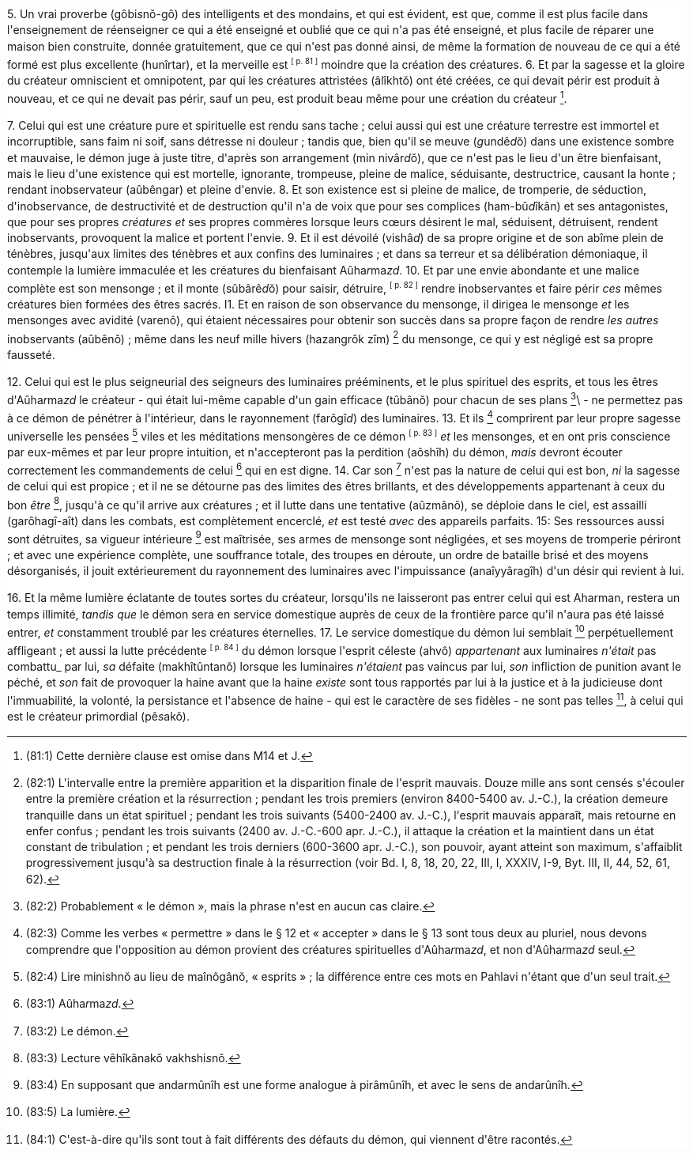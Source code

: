 5\. Un vrai proverbe (gôbi<i>s</i>nŏ-gô) des intelligents et des mondains, et qui est évident, est que, comme il est plus facile dans l'enseignement de réenseigner ce qui a été enseigné et oublié que ce qui n'a pas été enseigné, et plus facile de réparer une maison bien construite, donnée gratuitement, que ce qui n'est pas donné ainsi, de même la formation de nouveau de ce qui a été formé est plus excellente (hunîrtar), et la merveille est <span id="p81"><sup><small>[ p. 81 ]</small></sup></span> moindre que la création des créatures. 6. Et par la sagesse et la gloire du créateur omniscient et omnipotent, par qui les créatures attristées (âlîkhtŏ) ont été créées, ce qui devait périr est produit à nouveau, et ce qui ne devait pas périr, sauf un peu, est produit beau même pour une création du créateur [^1].

7\. Celui qui est une créature pure et spirituelle est rendu sans tache ; celui aussi qui est une créature terrestre est immortel et incorruptible, sans faim ni soif, sans détresse ni douleur ; tandis que, bien qu'il se meuve (<i>g</i>undê<i>d</i>ŏ) dans une existence sombre et mauvaise, le démon juge à juste titre, d'après son arrangement (min nivâr<i>d</i>ŏ), que ce n'est pas le lieu d'un être bienfaisant, mais le lieu d'une existence qui est mortelle, ignorante, trompeuse, pleine de malice, séduisante, destructrice, causant la honte ; rendant inobservateur (aûbêngar) et pleine d'envie. 8. Et son existence est si pleine de malice, de tromperie, de séduction, d'inobservance, de destructivité et de destruction qu'il n'a de voix que pour ses complices (ham-bû<i>d</i>îkân) et ses antagonistes, que pour ses propres _créatures et_ ses propres commères lorsque leurs cœurs désirent le mal, séduisent, détruisent, rendent inobservants, provoquent la malice et portent l'envie. 9. Et il est dévoilé (vishâ<i>d</i>) de sa propre origine et de son abîme plein de ténèbres, jusqu'aux limites des ténèbres et aux confins des luminaires ; et dans sa terreur et sa délibération démoniaque, il contemple la lumière immaculée et les créatures du bienfaisant Aûha<i>r</i>ma<i>z</i><i>d</i>. 10. Et par une envie abondante et une malice complète est son mensonge ; et il monte (sûbârê<i>d</i>ŏ) pour saisir, détruire, <span id="p82"><sup><small>[ p. 82 ]</small></sup></span> rendre inobservantes et faire périr _ces_ mêmes créatures bien formées des êtres sacrés. I1. Et en raison de son observance du mensonge, il dirigea le mensonge _et_ les mensonges avec avidité (varenô), qui étaient nécessaires pour obtenir son succès dans sa propre façon de rendre _les autres_ inobservants (aûbênŏ) ; même dans les neuf mille hivers (hazangrôk zîm) [^2] du mensonge, ce qui y est négligé est sa propre fausseté.

12\. Celui qui est le plus seigneurial des seigneurs des luminaires prééminents, et le plus spirituel des esprits, et tous les êtres d'Aûha<i>r</i>ma<i>z</i><i>d</i> le créateur - qui était lui-même capable d'un gain efficace (tûbânŏ) pour chacun de ses plans [^3]\ - ne permettez pas à ce démon de pénétrer à l'intérieur, dans le rayonnement (farôgî<i>d</i>) des luminaires. 13. Et ils [^4] comprirent par leur propre sagesse universelle les pensées [^5] viles et les méditations mensongères de ce démon <span id="p83"><sup><small>[ p. 83 ]</small></sup></span> _et_ les mensonges, et en ont pris conscience par eux-mêmes et par leur propre intuition, et n'accepteront pas la perdition (aôshîh) du démon, _mais_ devront écouter correctement les commandements de celui [^6] qui en est digne. 14. Car son [^7] n'est pas la nature de celui qui est bon, _ni_ la sagesse de celui qui est propice ; et il ne se détourne pas des limites des êtres brillants, et des développements appartenant à ceux du bon _être_ [^8], jusqu'à ce qu'il arrive aux créatures ; et il lutte dans une tentative (aûzmânŏ), se déploie dans le ciel, est assailli (garôhagî-aît) dans les combats, est complètement encerclé, _et_ est testé _avec_ des appareils parfaits. 15: Ses ressources aussi sont détruites, sa vigueur intérieure [^9] est maîtrisée, ses armes de mensonge sont négligées, et ses moyens de tromperie périront ; et avec une expérience complète, une souffrance totale, des troupes en déroute, un ordre de bataille brisé et des moyens désorganisés, il jouit extérieurement du rayonnement des luminaires avec l'impuissance (anaîyyâragîh) d'un désir qui revient à lui.

16\. Et la même lumière éclatante de toutes sortes du créateur, lorsqu'ils ne laisseront pas entrer celui qui est Aharman, restera un temps illimité, _tandis que_ le démon sera en service domestique auprès de ceux de la frontière parce qu'il n'aura pas été laissé entrer, _et_ constamment troublé par les créatures éternelles. 17. Le service domestique du démon lui semblait [^10] perpétuellement affligeant ; et aussi la lutte précédente <span id="p84"><sup><small>[ p. 84 ]</small></sup></span> du démon lorsque l'esprit céleste (ahvô) _appartenant_ aux luminaires _n'était_ pas combattu_ par lui, _sa_ défaite (makhîtûntanŏ) lorsque les luminaires _n'étaient_ pas vaincus par lui, _son_ infliction de punition avant le péché, et _son_ fait de provoquer la haine avant que la haine _existe_ sont tous rapportés par lui à la justice et à la judicieuse dont l'immuabilité, la volonté, la persistance et l'absence de haine - qui est le caractère de ses fidèles - ne sont pas telles [^11], à celui qui est le créateur primordial (pê<i>s</i>akŏ).


[^1]: (81:1) Cette dernière clause est omise dans M14 et J.
[^2]: (82:1) L'intervalle entre la première apparition et la disparition finale de l'esprit mauvais. Douze mille ans sont censés s'écouler entre la première création et la résurrection ; pendant les trois premiers (environ 8400-5400 av. J.-C.), la création demeure tranquille dans un état spirituel ; pendant les trois suivants (5400-2400 av. J.-C.), l'esprit mauvais apparaît, mais retourne en enfer confus ; pendant les trois suivants (2400 av. J.-C.-600 apr. J.-C.), il attaque la création et la maintient dans un état constant de tribulation ; et pendant les trois derniers (600-3600 apr. J.-C.), son pouvoir, ayant atteint son maximum, s'affaiblit progressivement jusqu'à sa destruction finale à la résurrection (voir Bd. I, 8, 18, 20, 22, III, I, XXXIV, I-9, Byt. III, II, 44, 52, 61, 62).
[^3]: (82:2) Probablement « le démon », mais la phrase n'est en aucun cas claire.
[^4]: (82:3) Comme les verbes « permettre » dans le § 12 et « accepter » dans le § 13 sont tous deux au pluriel, nous devons comprendre que l'opposition au démon provient des créatures spirituelles d'Aûha<i>r</i>ma<i>z</i><i>d</i>, et non d'Aûha<i>r</i>ma<i>z</i><i>d</i> seul.
[^5]: (82:4) Lire minishnŏ au lieu de maînôgânŏ, « esprits » ; la différence entre ces mots en Pahlavi n'étant que d'un seul trait.
[^6]: (83:1) Aûha<i>r</i>ma<i>z</i><i>d</i>.
[^7]: (83:2) Le démon.
[^8]: (83:3) Lecture vêhîkânakŏ vakhshi<i>s</i>nŏ.
[^9]: (83:4) En supposant que andarmûnîh est une forme analogue à pirâmûnîh, et avec le sens de andarûnîh.
[^10]: (83:5) La lumière.
[^11]: (84:1) C'est-à-dire qu'ils sont tout à fait différents des défauts du démon, qui viennent d'être racontés.
[^12]: (84:2) Peut-être le même que « l'esprit de sagesse » de Mkh.
[^13]: (84:3) Lecture de lâ, « ne pas », au lieu de râi, « à cause de ».
[^14]: (85:1) Les mots va avi<i>g</i>âftŏ afzârîhâ sont omis dans M14 et J.
[^15]: (85:2) Le mal, esprit. Comme les esprits coexistants du bien et du mal sont antagonistes, le mot ham-bu<i>d</i>ikŏ, « coexistant », est souvent supposé signifier « antagoniste ».
[^16]: (85:3) Voir § 16. M14 et J n'ont que « ce qui se produit à cause de sa fausseté et de la terreur constante de la lumière qui aurait surgi de lui. »
[^17]: (85:4) Que le terme asar n'ait que son sens étymologique « sans fin », et non le sens plus large d'« éternel », ressort clairement de cette expression. La « lumière infinie » est l'expression utilisée en pahlavi pour exprimer Av. anaghra rao<i>k</i><i>a</i>u, terme impliquant « les étoiles fixes ». Le passage du texte suggère donc fortement l'expression « il a aussi créé les étoiles » (Gen. i. 16).
[^18]: (85:5) Au lieu de gun<i>g</i>, « espace », nous pourrions lire <i>g</i>a<i>g</i>, « trésor », p. 87 mais il est écrit gûn<i>g</i> au chap. XXXI, 24, selon K35, et le sens « espace » est plus approprié au gâtu<i>s</i> <i>h</i><i>v</i>adhâtô, « lieu auto-entretenu », de Vend. XIX, 122. L'épithète « constamment bénéfique » est une traduction en pahl. de l'Av. misvâna, et s'applique évidemment ici à l'espace céleste illimité contenu dans la lumière infinie (voir § 24) et incluant le ciel suprême, comme il ressort de l'ordre dans lequel ces trois existences (les premières créations d'Aûha<i>r</i>ma<i>z</i><i>d</i>) sont mentionnées au chap. XXXI, 24.
[^19]: (86:1) M14 et J ont des « acteurs distincts ».
[^20]: (86:2) M14 et J ont des « faiseurs à des moments différents ».
[^21]: (87:1) Bd. III, 26 dit que « le rempart du ciel a été formé pour que l'adversaire ne puisse pas s'y mêler. »
[^22]: (87:2) Lecture d'âgûra<i>z</i>ênd va<i>l</i> ase<i>g</i> gûn.
[^23]: (87:3) En supposant que va<i>l</i> signifie valman ou valman<i>s</i>ân.
[^24]: (88:1) Se référant probablement aux cinq démons, ou démones, qui sont les incarnations spéciales des passions mauvaises de chaque homme, et sont ainsi détaillées dans Mkh. XLI, 9-11 : « Cet homme est le plus fort qui est capable de lutter contre ses propres démons, et qui garde ces cinq démons, en particulier, loin de son corps, qui sont tels que l'avarice, la colère, la luxure, la disgrâce et le mécontentement. »
[^25]: (88:2) Lecture fî<i>s</i>ar<i>d</i>akŏ, mais le mot est douteux. Cette région centrale du ciel semblerait être le lieu du « toujours stationnaire », si elle n'incluait pas la Terre elle-même, ce qui n'est pas tout à fait clair, en raison du style obscur de l'auteur.
[^26]: (88:3) Pendant que je suis dans le monde.
[^27]: (88:4) Les esprits bienfaisants et les esprits mauvais.
[^28]: (88:5) Lecture venâpênd, mais le mot est douteux.
[^29]: (89:1) Sous le soleil, la lune et les étoiles qui protègent les créatures.
[^30]: (89:2) Littéralement « ressorts arrière ».
[^31]: (89:3) Lecture dâmîkŏ, mais le mot est inhabituel ; il pourrait être lu dahmîkô, « du saint homme », ou être considéré comme une corruption de damîkŏ, « terre ».
[^32]: (89:4) Lecture de rangmânŏ, mais le mot est douteux.
[^33]: (89:5) Cinq folios de texte sont ici interpolés dans J, dont quatre contiennent le passage (Ep. II, vi, 4—ix, 7) omis à la fin de ce MS., et le cinquième contient un passage sur le même sujet que Ep. III, et qui peut éventuellement faire partie du texte manquant dans Ep. III, r 1.
[^34]: (89:6) Cela signifie que les esprits non incarnés des hommes devraient entrer dans leur existence terrestre.
[^35]: (89:7) L'arrière-petit-fils de l'homme primitif, Gâyômar<i>d</i>, et l'ancêtre des quinze races d'êtres humains non déformés (voir Bd. XV, 25-31, XXXI, 1).
[^36]: (90:1) Voir Chap. II, 10 pour ce nom et les trois suivants.
[^37]: (90:2) On dit qu'il a gardé l'esprit maléfique pendant trente ans comme un coursier (voir Râm Yt. 12, Zamyâ<i>d</i> Yt. 29, Mkh. XXVII, 22).
[^38]: (90:3) Ici écrit <i>G</i>îm.
[^39]: (90:4) La sagesse instinctive et celle acquise par l'expérience (voir chap. XL, 3).
[^40]: (90:5) Av. Manu<i>s</i><i>k</i>ithra; le descendant de Frê<i>d</i>ûn, à la onzième génération, qui renversa l'usurpation des branches collatérales de sa famille et restaura la lignée iranienne de la dynastie pê<i>s</i>dâdienne en sa propre personne (voir Bd. XXXI, 12-14, XXXIV, 6).
[^41]: (90:6) Voir Chap. XVII, 6.
[^42]: (90:7) Av. Kavi Kavâta; le premier roi de la dynastie Kayânian (voir Bd. XXXI, 24, 25, XXXIV, 7).
[^43]: (90:8) Probablement l'Av. Aoshnara, mentionné dans Af. Zarat., avec plusieurs autres noms, dans un passage assez semblable à celui de notre texte. Le nom ici peut aussi se lire Aûsh-khûr.
[^44]: (90:9) Av. Kavi Syâvarshân ; fils du roi Kaî-Kâûs et père du roi Kaî-Khûsrôî, mais il ne régna pas lui-même. On dit qu'il fonda la colonie de Kangde<i>z</i> (voir Chap. XC, 5, Bd. XXXI, 25, Byt. III, 25, 26).
[^45]: (90:10) Voir Chap. XXXVI, 3.
[^46]: (90:11) Av.. Kavi Vî<i>s</i>tâspa, Pers. Gu<i>s</i>tâsp; le cinquième roi de la dynastie Kayânienne, qui reçut la religion de Zaratû<i>s</i>t. Son père, le quatrième roi, était un descendant collatéral du premier roi (voir Bd. XXXI, 28, 29, XXXIV, 7).
[^47]: (90:12) Le grand apôtre des Parsis (voir Chap. II, 10).
[^48]: (90:13) Av. Peshôtanu; fils de Kaî-Vi<i>s</i>tâsp, dont on dit qu'il est p. 91 immortel et qu'il vit à Kangde<i>z</i>, d'où il doit venir restaurer la religion au millénaire de Hûshê<i>d</i>ar (voir Chap. XC, 3, 5, Bd. XXIX, 5, Byt. III, 25-32, 36-38, 41, 42).
[^49]: (91:1) Probablement le grand prêtre suprême et premier ministre du neuvième roi sassanide, Shâpûr II (309-379 après J.-C. ; voir Bd. XXXIII, 3).
[^50]: (91:2) Voir chap. II, 10 pour toi, trois derniers noms. Les termes mânsarîk, « liturgique », dâ<i>d</i>îk, « légal », et gâsânîk, « métrique », sont ceux appliqués aux trois divisions des vingt et un Nasks, ou livres de la littérature complète des adorateurs de Ma<i>z</i><i>d</i>a.
[^51]: (91:3) M14 et J ont simplement « accordé leur aide dans la lutte lors de la rénovation ».
[^52]: (91:4) En supposant que gha<i>l</i> signifie valman, comme c'est parfois le cas.
[^53]: (92:1) M14 et J ont simplement : « sont une succession dans l'adversité et la perpétuité de la vie. »
[^54]: (92:2) En supposant que tarâ<i>z</i> représente tarâ<i>z</i>ûk. Cela signifie que quiconque a lutté avec succès contre le péché dans ce monde et a laissé une descendance derrière lui, se présente à son compte, auprès de l'ange Rashnû, avec joie.
[^55]: (92:3) Ceci semble être une variante de la déclaration dans Byt. II, 13, où Zaratûst, après avoir demandé l'immortalité et avoir eu la sagesse omnisciente infusée en lui pendant une semaine, décrit ce qu'il a vu et dit entre autres choses : « J'ai vu un homme riche sans enfants, et cela ne m'a pas semblé louable ; et j'ai vu un pauvre avec beaucoup d'enfants, et cela m'a semblé louable. »
[^56]: (93:1) L'Av. âsna frazai<i>n</i>ti<i>s</i>, « progéniture inhérente ou naturelle », de Yas. LIX, 14, etc. Les équivalents pahl. âsnû<i>d</i>ak et âsnî<i>d</i>ak peuvent difficilement être de simples translittérations de âsna, mais sont plus probablement des traductions, formées de â+<i>s</i>unu<i>d</i>ak et <i>s</i>inî<i>d</i>ak, avec une signification telle que « assuré ».
[^57]: (93:2) Ces trois futurs apôtres (voir Chap. II, 10) sont considérés comme fils de Zaratû<i>s</i>t (voir Bd. XXXII, 8).
[^58]: (93:3) Aûha<i>r</i>ma<i>z</i><i>d</i>.
[^59]: (93:4) Ces quatre premiers démons sont décrits dans le livre XXVIII, 7, 15-17, 23, 26.
[^60]: (93:5) Les mots nîyaî<i>z</i>înâkŏ tangîh bû<i>d</i>ŏ bakhtŏ, traduits ici, peuvent être une erreur d'écriture de cinq noms de démons.
[^61]: (93:6) Le mauvais Vâê (voir Chap. XXX, 4).
[^62]: (93:7) Voir Bd. XXVIII, 25.
[^63]: (93:8) Un démon de la mort (voir Chap. XXIII, 3, note, Bd. XXVIII, 35).
[^64]: (93:9) Un autre démon de la mort (voir Chap. XXXII, 4, 7).
[^65]: (93:10) La région montagneuse au sud de la mer Caspienne, réputée pleine de démons, les Mâzainya daêva de l'Avesta (voir Bd. III, Lo, XV, 28). Ces démons n'étaient sans doute que des idolâtres.
[^66]: (94:1) Voir § 28.
[^67]: (94:2) En omettant un trait, nô<i>s</i>, « agréable », deviendrait vêh, « bon ».
[^68]: (94:3). Le bœuf originel, ou bœuf unique, dont tous les animaux seraient issus. Pour un récit de cette incursion du démon, voir Livre III, 12-20, VIII, 1, 2s. II, 1-11.
[^69]: (94:4) M14 et J ont « jusqu'au ciel supérieur du tiers moyen », ce qui signifie la même chose, car les mots de l'auteur impliquent que les démons ne sont pas entrés dans le tiers supérieur, mais ont seulement atteint ses frontières (voir § 49).
[^70]: (94:5) M14 et J concluent la phrase comme suit : « la religion pure, résolvant les doutes, est déployée. »
[^71]: (94:6) Lecture du vandvar Pêrvakŏ. L'auteur semble avoir pensé à Yas. IX, 81 : Ma<i>z</i><i>d</i>a t'a apporté la ceinture étoilée, façonnée par l'esprit (la ceinture d'Orion) conduisant les Pléiades ; la bonne religion adoratrice de Ma<i>z</i><i>d</i>a (Essais de Haug, p. 182).
[^72]: (95:1) Ou bien, zôharakŏ peut signifier « venimeux ». Mîtôkht fut le premier démon produit par l'esprit maléfique (voir Bd. I, 24, XXVIII, 14, 16) qui est censé être autant « le père du mensonge » que son homologue, le diable des chrétiens.
[^73]: (95:2) Ou bien, zôhar peut signifier « venin ».
[^74]: (95:3) Mîtôkht.
[^75]: (95:4) Voir § 44.
[^76]: (95:5) Voir Chap. XXIII, 3.
[^77]: (95:6) Voir Bd. XXVIII, 27.
[^78]: (95:7) Lire pê<i>s</i> ti<i>s</i>nŏ-î sagak nô<i>s</i>ânînî<i>d</i>anŏ, mais nous pourrions lire pê<i>s</i> ti<i>s</i>nŏg sedkûni<i>s</i>nînî<i>d</i>anŏ, 'faire ronger avant d'avoir soif'.
[^79]: (95:8) Voir § 44 pour ce démon et les deux suivants.
[^80]: (96:1) L'un des sept archi-démons, l'Av. Zairi<i>k</i>a, qui signifie probablement « décomposition », mais en raison de la ressemblance de son nom avec zâhar, « poison », il est appelé « le créateur de poison » (voir Bd. I, 27, XXVIII, II).
[^81]: (96:2) Voir Bd. XXVIII, 26.
[^82]: (96:3) Lire gadman bîm, mais il peut s'agir de yadman bîm, « redouter la main » ; et il est douteux que l'épithète s'applique à Nîyâ<i>z</i> ou à Nihîv.
[^83]: (96:4) Lecture î au lieu du va, « et », des MSS.
[^84]: (96:5) Voir § 44.
[^85]: (96:6) Voir § 50.
[^86]: (97:1) Lecture de paitîyârakŏ, mais K35 et J ont paîtâ<i>z</i>ârakŏ, qui, s'il s'agit d'un vrai mot, aurait presque le même sens.
[^87]: (97:2) Étoiles filantes, météores et comètes, ces dernières étant apparemment désignées par le terme Mû<i>s</i>par (Av. Mû<i>s</i> pairika, « la sorcière Mû<i>s</i> ») du Bd. V, 1, XXVIII, 44.
[^88]: (97:3) C'est-à-dire les luminaires qui doivent empêcher ces êtres d'être obscurcis par les ténèbres produites par les mauvais esprits.
[^89]: (97:4) Par l'omission d'une boucle, les manuscrits ont ya<i>z</i><i>d</i>ânŏ, « anges », au lieu de shêdânŏ, « démons » ; la différence entre les deux mots étant très légère en caractères pahlavi.
[^90]: (98:1) Lecture d'un gun an-âyin, mais cela est incertain.
[^91]: (98:2) Lecture <i>k</i>îhar-tanû nîzah ; le dernier mot est généralement orthographié nîzak, mais apparaît dans le § 58 sous la même forme qu'ici.
[^92]: (98:3) Lecture de nîvîkânmank gûn, mais c'est incertain.
[^93]: (99:1) Les non-orthodoxes, ou ceux qui ont des vues erronées concernant les traditions transmises par eux.
[^94]: (99:2) Lecture de âf<i>r</i>în.î<i>d</i>ŏ, que K 35 a converti en afgônê<i>d</i>ŏ, « jette », en inversant l'ordre des deux caractères centraux.
[^95]: (99:3) M14 et J omettent les mots de « à travers » à « souvenir ». L'auteur veut dire qu'il a acquis beaucoup d'informations sur le sujet même à partir des opinions des non-orthodoxes judicieusement étudiées.
[^96]: (99:4) M14 contient simplement les mots : « et le progrès complètement heureux », etc.
[^97]: (100:1) K35 a modifié dakhshakŏ, « jeton », en dahi<i>s</i>nŏ, « création », en changeant une lettre, et M14 et J ont adopté la mauvaise lecture.
[^98]: (100:2) Lecture de <i>k</i>îgûn dên hâvandîh <i>k</i>îr â<i>z</i> dên khadûkŏ. La dérive de ces deux premières raisons semble être que le démon, étant un envahisseur et en infériorité numérique, doit être vaincu à la fin.
[^99]: (100:3) Lecture de zak-î zôr drû<i>g</i>ô dên-i dâ<i>d</i>âr ba<i>r</i>â-atô<i>g</i>îgânŏ-î stî<i>s</i> vahânŏ-î nirûkŏ-hômandîh. Cette phrase semble avoir été généralement mal comprise par les copistes, car M14 et J l'ont modifiée en quelque chose comme : « quand la violence du démon est dans la main du créateur, même si le mobile de l'armée est tant de puissance. »
[^100]: (100:4) M14 et J omettent cette clause, de « mais » à « battu ».
[^101]: (101:1) Le terme zênô afzâr se réfère ici évidemment au stock de flèches et autres projectiles du guerrier qui devaient être dépensés au combat, de sorte qu'il est analogue au terme moderne « munitions » :
[^102]: (101:2) M14 a yehevûnê<i>d</i>, « devient », au lieu de dânôstŏ, « connu ».
[^103]: (101:3) M14 et J omettent ces quatre derniers mots.
[^104]: (101:4) L'argument, dans ce cas comme dans le précédent, est que même lorsque deux combattants sont égaux en puissance et en ressources, l'agresseur hâtif est susceptible d'être battu à la fin, et, par conséquent, p. 102 l'infériorité du démon est encore plus susceptible de conduire à sa défaite finale.
[^105]: (102:1) M14 commence ici un nouvel argument, en raison d'une mauvaise compréhension du sens de la phrase.
[^106]: (102:2) C'est-à-dire que l'avantage de chasser le démon dans cette vie est une contrepartie des bénédictions obtenues à la résurrection.
[^107]: (102:3) Le mot drû<i>g</i>ânŏ, « démons », est omis dans K35, mais il est évidemment nécessaire pour compléter la phrase.
[^108]: (102:4) Ceci semble être une description de l'épreuve du poison et des deux façons habituelles d'y échapper : l'évadé hâtif compte sur la substitution trompeuse d'une poudre saine au poison qu'il doit prendre ; tandis que l'évadé plus prudent se fie à reconnaître le poison de son adversaire à son goût et à choisir un autre poison comme antidote pour tous les deux, de sorte que l'évadé hâtif souffre de sa propre tromperie en ne prenant pas le premier poison. De même, le démon est censé souffrir à la fin de la mort et de la destruction qu'il a été le premier à introduire dans le monde.
[^109]: (103:1) En omettant une phrase, M14 et J ont : « et la gestion du démon des regards méprisants est comme si elle existait avec », etc.
[^110]: (103:2) Ceci n'est guère plus qu'une supposition sur le sens d'un mot qui peut se lire vashakî<i>d</i>ŏ (comparer le persan ga<i>s</i> et ka<i>s</i>îdan). La phrase entière est plutôt incertaine.
[^111]: (103:3) L'argument est que ce pouvoir instable du démon ne peut pas résister de manière permanente à la force consolidée du créateur.
[^112]: (103:4) Adoptant la lecture de J samakgûntar, mais K35 a vasmakgûntar, ce qui peut être « très gênant », et M14 a samkîntar, probablement pour sahmgîntar, « très terrible ».
[^113]: (104:1) C'est-à-dire l'esprit gardien (voir chap. II, 5) qui n'est pas rendu méchant par le péché de l'âme.
[^114]: (104:2) L'expression mûn rûbân-î zak darvand est ambiguë, car elle pourrait signifier « qui est l'âme de ce méchant », mais cela n'est pas conciliable avec le contexte.
[^115]: (104:3) Voir Chap. II, 10. Yim-î shê<i>d</i>ô est le Yimô khshaêtô de Vend. II, 43, 45, le Jamshêd du Shâhnâmah. Les légendes ici évoquées sont mentionnées dans Fravar<i>d</i>în Yt. 130-138, où l'on dit que l'esprit gardien de Yima résiste aux malheurs apportés par les démons, tandis que celui de Thraêtaona (Frê<i>d</i>ûn) résiste à diverses maladies, et que ceux d'autres héros résistent à divers autres maux et démons.
[^116]: (104:4) Lecture de pavan bêsh-i<i>k</i> ka<i>r</i><i>d</i>ârân, mais pour i<i>k</i> nous devrions probablement lire a<i>z</i>, afin de faire correspondre la phrase à l'Av. a<i>z</i>i-kar<i>s</i>tahê <i>d</i>baeshanghô de Fravar<i>d</i>în Yt. 131.
[^117]: (105:1) Au lieu de zî<i>s</i> madam, « ce qui lui est dû », nous devrions probablement lire zî<i>s</i> bar, 'c'est sa production' ; le Huz. madam, qui est l'équivalent propre de la préposition bar, « sur, selon », étant utilisé à tort pour le nom bar, « produire ».
[^118]: (105:2) Voir § 44.
[^119]: (105:3) Le daêva Mâzainya de l'Avesta (voir § 44, note).
[^120]: (105:4) L'homme unique créé, ou primitif, de qui toute la race humaine est censée être issue (voir Chap. II, 10, Bd. III, 14. 77, 19-23, XV, I, 31).
[^121]: (105:5) Les ancêtres de la race humaine indifforme, dont on dit qu'ils ont grandi, à la manière d'une plante, de la graine du défunt Gâyômar<i>d</i> (voir Bd. XV, 2-5). Leurs noms dérivent de l'av. mashya mashyôi, « l'homme et la femme », mais cette dernière forme n'existe plus dans l'Avesta. De l'av. mashya nous avons le Mashya du Bd. XV, 6, et le Mâshya du Bd. XV, II, 19, 20, 30. De sa variante dialectale martiya en persan ancien, qui serait marethya dans l'Avesta (comparer avec l'av. mareta, persan mard), nous avons le Marhayâ de notre texte. Et par transposition des lettres rt = reth = rha dans ces dernières formes, nous avons le Matrô du Bd. XV, 2 et le Maharîh ou Maharyâ du Bd. XV, 22, note. D'autres formes de ces noms se rencontrent également (voir chap. LXIV, 2, LXV, 2, LXXVII, 4).
[^122]: (105:6) M14 contient « de frère et sœur », mais l'insertion de ce mot supplémentaire est inutile. Concernant le khvêtudâ<i>d</i>, ou mariage entre proches parents, voir chap. LXV.
[^123]: (105:7) En lisant lâ-khâ<i>g</i>astŏ ; le démon est certainement « malchanceux » ici, p. 106 car en introduisant la mort dans le monde, il augmente simplement le nombre d'êtres qui passent dans l'autre monde pour rejoindre ses adversaires à la fin ; mais le texte signifie probablement qu'il est « de mauvais augure » et souhaite apporter le malheur à l'humanité.
[^124]: (106:1) Astô-vîdâ<i>d</i> (voir § 81).
[^125]: (106:2) L'argument est que, comme le soleil est capable de soumettre l'obscurité, la qualité la plus constante du démon, chaque jour, il est probable que le démon lui-même sera entièrement soumis à la fin.
[^126]: (107:1) En supposant que apûrâstîh signifie apûr râstîh ; il peut cependant être destiné à a<i>v</i>î-râstîh, « manque de vérité ». Le sens est que même les déclarations vraies sont perverties par des locuteurs inexacts.
[^127]: (107:2) Peut-être que sapû<i>s</i>ag, « son », était à l'origine sapzag, « vert ».
[^128]: (107 :3) Écrit Abrêhâm-î Tarsâkîgân.
[^129]: (107:4) La lettre <i>s</i> dans Ma<i>s</i>îkhâ est ici écrite comme âî, mais le mot est correctement écrit au § 91.
[^130]: (108:1) L'expression est ba<i>r</i>manŏ-î dâ<i>d</i>, littéralement « fils du créé », à moins que nous ne supposions que dâ<i>d</i> soit pris comme un nom de Dieu. Il est cependant tout à fait concevable qu'un prêtre soit réticent à admettre qu'un dieu étranger puisse être meilleur qu'un être créé. Que dâ<i>d</i> soit ici utilisé comme un nom, et non avec le sens de « don » ou de « loi », apparaît dans l'expression suivante dâ<i>d</i>ŏ-î amîrâkŏ yakhsenund, « le créé qu'ils considèrent comme immortel ».
[^131]: (108:2) En raison des répétitions fréquentes des mêmes mots dans ces phrases, ils sont particulièrement sujets à la corruption par les copistes, mais tels qu'ils sont dans K35, ils peuvent difficilement être traduits autrement que par des questions. M14 et J ont un texte modifié qui peut être traduit ainsi : « Pour quiconque il n'est pas mort, une fois mort, il est comme mort ; pour quiconque on dit qu'il est mort, il l'est lorsqu'il est mentionné comme mort ; » mais cela ne semble pas constituer une amélioration du texte.
[^132]: (108:3) Se réfère à ceux qui compilent des commentaires et mutilent des textes pour les adapter à leurs propres points de vue.
[^133]: (109:1) L'argument est que même l'hétérodoxie, « l'arme la plus malveillante » du démon (voir § 87), doit échouer à la fin, car, comme d'autres révolutions, elle repose sur un changement constant, ce qui implique un manque de permanence.
[^134]: (109:2) Malkôsânâ, « de Malkôs », est un adjectif dénominatif dérivé de Chald. ו םַ?Lְ?Q?Wֹסה « pluie d'automne ». La pluie torrentielle de Malkôs est censée annoncer l'hiver terrible prédit à Yima dans Vend. II, 46-56, où toutes les créatures vivantes, ou presque, devaient périr, une époque véritablement glaciaire. Dans une paraphrase persane du Bahman Vast (voir Byt. Introd. p. lix), cette période de Malkôs est décrite comme suit : « Trois cents ans se sont écoulés depuis l'époque de Hûshê<i>d</i>ar (Byt. III, 44-49), la période de Malkôs arrive ; et l'hiver de. Malkôs est tel que, à cause du froid et de la neige qui s'abattent sur la terre, un seul subsistera parmi les myriades d'hommes qui y vivent. Les arbres et les arbustes se faneront tous, et les quadrupèdes, qu'ils portent, marchent, sautent ou broutent, périront tous. Alors, par ordre de Dieu, ils sortiront de l'enceinte formée par Vim, et les hommes et les quadrupèdes de ce lieu se répandront sur l'Iran, et peupleront le monde une seconde fois. Ce sera le début du millénaire de Hûshê<i>d</i>ar(-mâh).
[^135]: (109:3) La formation de l'enceinte fut ordonnée, par précaution, par Aûha<i>r</i>ma<i>z</i><i>d</i> (voir Vend. II, 61-92).
[^136]: (110:1) Lecture Yim-ka<i>r</i><i>d</i> var, mais ces mots sont corrompus de trois manières différentes dans les trois manuscrits consultés. Cet enclos se trouvait, dit-on, au milieu de Pârs, Bd. XXIX, 14.
[^137]: (110:2) Av. Vivangh<i>a</i>u (voir Bd. XXXI, 2).
[^138]: (110:3) C’est-à-dire un type de la résurrection.
[^139]: (110:4) L'Av. Azi Dahâka, « serpent destructeur », tué par Thraêtaona. Plus tard, il fut converti en roi usurpateur, ou dynastie, le Dha'h'hâk du Shâhnâmah, qui conquit Yim (Jamshêd) et, après un règne de mille ans, fut vaincu par Frêdûn (Thraêtaona) et enchaîné sous le mont Dimâvand ; d'où il s'échappera durant le millénaire de Hûshêdar-mâh pour dévaster le monde, jusqu'à sa mort par le héros Keresâsp, ressuscité à cette fin (voir Bd. XXIX, 8, g, XXXI, 6, Byt. III, 56-60).
[^140]: (110:5) C'est-à-dire attaché aux épaules comme des ailes ; se référant aux serpents qui auraient poussé à partir des épaules de Dahâk.
[^141]: (110:6) M14 modifie shêdân, « démons », en gêhân, « monde », de manière à lire « à travers le démon de la sorcellerie, demeure un destructeur pour le monde ». La modification dans le texte Pahlavi est minime, mais semble inutile.
[^142]: (111:1) Lecture de angê<i>z</i>ŏî-aîtŏ, au lieu de l'inintelligible angî<i>d</i>î-aîtŏ.
[^143]: (111:2) Voir Chap. XVII, 6.
[^144]: (111:3) Dahâk et tous les autres délinquants odieux sont censés subir une punition spéciale pendant trois nuits à la résurrection, et sont ensuite finalement purifiés en passant à travers du métal en fusion comme le reste de l'humanité (voir Bd. XXX, 16, 20).
[^145]: (111:4) Voir § 44.
[^146]: (111:5) Se référant peut-être aux récitations liturgiques.
[^147]: (111:6) Dans l'atmosphère apparemment (voir Bd. I, 4).
[^148]: (111:7) Écrit Hadhayãm ici, mais Hadhayă<i>s</i> au § 119, Chap. XLVIII, 34, XC, 4, et Hadhayô<i>s</i> ou Hadhayâv<i>s</i> au Bd. XIX, 13, XXX, 25, bien que toujours en Pâzand. Il est aussi appelé Sarsaok, ou Srisaok, au Bd. XV, 27, XVII, 4, XIX, 13, toujours en Pâzand, et son nom est converti en Pahl. Srûvô dans Zs. XI, 10. p. 112 On dit que c'est un bœuf qui ne meurt jamais avant d'être abattu à la résurrection, de sorte que sa graisse peut former l'un des ingrédients de l'élixir d'immortalité que tous les hommes ont alors à goûter ; On dit aussi que l'humanité, dans l'Antiquité, traversait l'océan sur le dos pour s'installer ailleurs sur la Terre. D'après le texte, on pourrait supposer qu'il s'agit d'une sorte de mythe des nuages, mais il n'est pas mentionné dans la partie existante de l'Avesta, à moins que « le bœuf Hadhayôs » ne soit interprété comme une déformation de gâu<i>s</i> hudh<i>a</i>u, « le bœuf productif », et que Sarsaok soit lié au persan sri<i>s</i>k, « goutte », et fasse référence aux averses de pluie ; mais cela est très incertain.
[^149]: (112:1) Le pouvoir du Hôm blanc mentionné ci-dessous.
[^150]: (112:2) Comme, dit-on, ils le feront pendant dix ans avant que Sôshâns, le dernier apôtre, apparaisse pour préparer la résurrection (voir Chap. XXXV, 3, Bd. XXX, 3).
[^151]: (112:3) Un arbre qui, dit-on, pousse dans l'océan, dont le jus est l'autre ingrédient de l'élixir d'immortalité ; il est aussi appelé Gôkarn, ou Gôkar<i>d</i>, Av. gaokerena, et est gardé par dix énormes poissons (voir Bd. XVIII, 1-3, XXVII, 4, XXX, 25).
[^152]: (112:4) L'existence de telles créatures immortelles, censées être destinées à un usage particulier lors de la résurrection, est ici considérée comme une preuve de la réalité de la résurrection elle-même. On ne sait pas avec certitude si les sept immortels décrits au chapitre XC doivent être inclus parmi eux.
[^153]: (113:1) C'est-à-dire que les démons n'entrent pas en conflit personnel avec les créatures matérielles, mais sont censés influencer leurs mauvaises passions et pervertir les lois originelles de la nature.
[^154]: (113:2) M14 omet le passage de ce mot au même mot dans le § 104.
[^155]: (113:3) Le mot sôbârê<i>d</i>ŏ, « chevauche, monte », ici comme dans le § 10b, n'est peut-être qu'une écriture erronée du mot très similaire dûbârê<i>d</i>ŏ, « court, se précipite ». Plusieurs mots de cette phrase sont accidentellement omis dans M14.
[^156]: (113:4) Voir § 44.
[^157]: (113:5) Comme il est incertain que le « mourant » soit un être humain ou le démon lui-même, il est douteux que l'un d'eux soit ici supposé se suicider. M14 et J ont simplement : « ni même parmi les créatures des êtres sacrés ceux qui sont en opposition avec lui-même » ; reliant apparemment cette section à la suivante. Cet argument final est que, comme les démons, de par leur nature même, doivent nuire à leurs amis s'ils échouent avec leurs ennemis, ils contiennent en eux-mêmes la source de leur propre destruction finale. En d'autres termes : « si Satan se soulève contre lui-même et est divisé, il ne peut subsister, mais c'en est fini » (Marc iii. 26).
[^158]: (114:1) L'armée des anges des §§ 58, 64. L'auteur, ayant épuisé ses arguments en faveur du triomphe final de la bonne création, revient maintenant à sa description de l'issue du combat qu'il allait commencer au § 64.
[^159]: (114:2) M14 et J omettent les mots suivants dans la mesure où ils sont « à condition ».
[^160]: (114:3) Voir Chap. XXIII, 3.
[^161]: (114:4) Ou peut-être « dissimulation », car il existe un doute quant à savoir si aûbênî<i>d</i>ârîh signifie « rendre invisible ou rendre invisible ».
[^162]: (115:1) C'est-à-dire que les méchants qui sont encore vivants, étant pénitents, renforcent l'armée des justes.
[^163]: (115:2) Se référant probablement à la « croissance du péché » mentionnée dans les chapitres XI, 2, XII, 5.
[^164]: (115:3) C'est-à-dire « purifié ».
[^165]: (115:4) On dit que tous les hommes sont purifiés, au moment de la résurrection, en passant à travers du métal fondu, qui ressemble à du lait chaud pour les justes, mais qui est un tourment final pour les méchants (voir Chap. XXXII, 12, 13, Bd. XXX, 19, 20).
[^166]: (115:5) Cela semblerait faire allusion à un nom Avesta de ce métal en fusion, qui n'existe plus.
[^167]: (115:6) Nous devrions probablement lire hamâî, « toujours », au lieu de hamâk, « tous ».
[^168]: (115:7) Lecture zûr, mais il peut s'agir de zôr, « violence ».
[^169]: (116:1) C'est-à-dire que le destructeur du démon était le créateur des hommes mentionnés au § 105. La lecture sinâsnŏ, « perception », est incertaine ; peut-être devrions-nous lire « dans les régions (dîvâgânŏ) de lumière ».
[^170]: (116:2) C'est-à-dire avant la purification dans le métal en fusion.
[^171]: (116:3) Le « corps », apparemment, mais cette section n'est en aucun cas claire.
[^172]: (116:4) Cela doit être de la part du démon, car l'enterrement est illégal.
[^173]: (116:5) Peut-être le sens est-il que le démon est finalement vaincu par le nombre sans cesse croissant de méchants pénitents.
[^174]: (117:1) La belle jeune fille censée accueillir l'âme du défunt, et dont la forme incarne ses propres actes et sa religion (voir chap. XXIV, 5, XLIV, 20). Ou peut-être l'ange de la religion (Dîn) lui-même, vénéré pour son éclat et sa gloire dans Din Yt. 4.
[^175]: (117:2) Une montagne mythique (voir Chap. XXX, 2).
[^176]: (117:3) La source mythique d'eau pure qui coulerait du mont Albûr<i>z</i> dans le lac Urvis au sommet du mont Hûgar, puis au mont Aûsîndôm dans l'océan aux formes larges, d'où elle se jette en partie dans l'océan et pleut en partie sur la terre (voir Bd. XIII, 1, 3-5). Le chap. XCII, 5 en donne un récit très similaire, sauf que le lac est situé au sommet du mont Aûsîndôm. Il s'agit de l'Av. Ardvî sourate de l'Âbân Yt., et la forme pahl. Arekdvisûr = Aregdvisûr peut s'expliquer comme une transposition d'Aredgvisûr, une prononciation erronée courante de l'Ardvî sourate. Les Parsis modernes, qui considèrent le Pahl. k comme silencieux (ou simplement une aspiration douce) après une voyelle, se prononcerait Aredvisûr.
[^177]: (118:1) Voir § 99.
[^178]: (118:2) Voir § 97.
[^179]: (118:3) M14 et J omettent ce qui suit, en ce qui concerne « l'hétérodoxie ».
[^180]: (118:4) Littéralement « ceux qui parviennent à l'endurance ».
[^181]: (119:1) Le « début » du jour ou du soleil signifie sa disparition, son éloignement, et est une expression de l'Avesta. Le soleil est censé « débuter » lorsqu'il est absent, et non lorsqu'il apparaît.
[^182]: (120:1) Tous les objets étant supposés être représentés par des esprits gardiens dans l'autre monde.